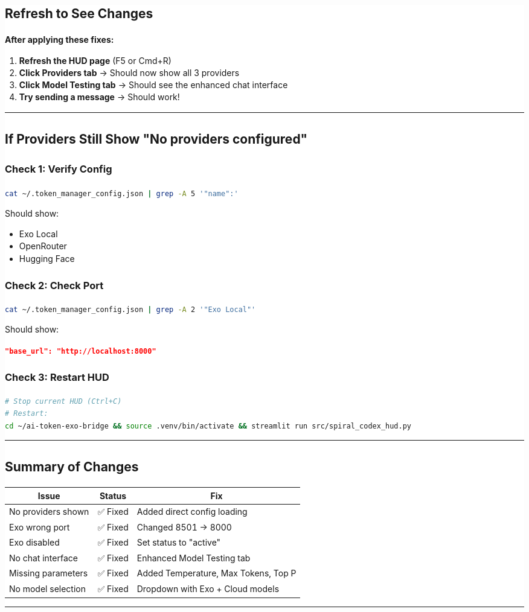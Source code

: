 
## Refresh to See Changes

**After applying these fixes:**

1. **Refresh the HUD page** (F5 or Cmd+R)
2. **Click Providers tab** → Should now show all 3 providers
3. **Click Model Testing tab** → Should see the enhanced chat interface
4. **Try sending a message** → Should work!

---

## If Providers Still Show "No providers configured"

### Check 1: Verify Config
```bash
cat ~/.token_manager_config.json | grep -A 5 '"name":'
```

Should show:
- Exo Local
- OpenRouter  
- Hugging Face

### Check 2: Check Port
```bash
cat ~/.token_manager_config.json | grep -A 2 '"Exo Local"'
```

Should show:
```json
"base_url": "http://localhost:8000"
```

### Check 3: Restart HUD
```bash
# Stop current HUD (Ctrl+C)
# Restart:
cd ~/ai-token-exo-bridge && source .venv/bin/activate && streamlit run src/spiral_codex_hud.py
```

---

## Summary of Changes

| Issue | Status | Fix |
|-------|--------|-----|
| No providers shown | ✅ Fixed | Added direct config loading |
| Exo wrong port | ✅ Fixed | Changed 8501 → 8000 |
| Exo disabled | ✅ Fixed | Set status to "active" |
| No chat interface | ✅ Fixed | Enhanced Model Testing tab |
| Missing parameters | ✅ Fixed | Added Temperature, Max Tokens, Top P |
| No model selection | ✅ Fixed | Dropdown with Exo + Cloud models |

---